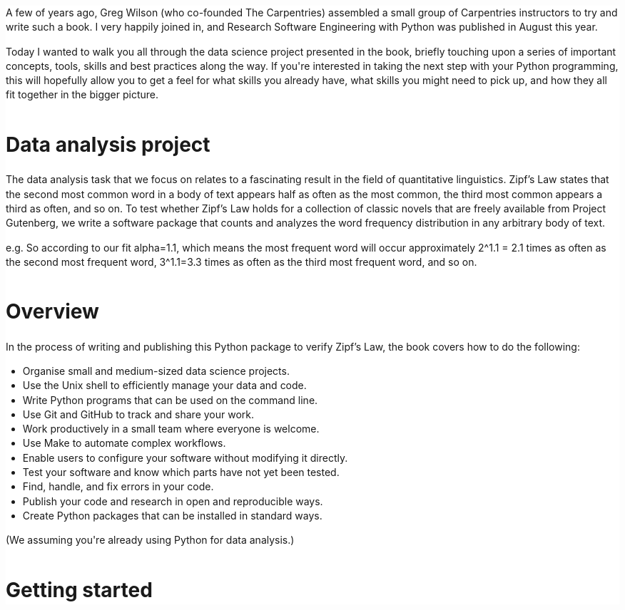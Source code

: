 A few of years ago, Greg Wilson (who co-founded The Carpentries)
assembled a small group of Carpentries instructors to try and write such a book.
I very happily joined in, and Research Software Engineering with Python was published in August this year.

Today I wanted to walk you all through the data science project presented in the book,
briefly touching upon a series of important concepts, tools, skills and best practices along the way.
If you're interested in taking the next step with your Python programming,
this will hopefully allow you to get a feel for what skills you already have,
what skills you might need to pick up, and how they all fit together in the bigger picture.


# Data analysis project

The data analysis task that we focus on relates to a fascinating result in the field of quantitative linguistics.
Zipf’s Law states that the second most common word in a body of text appears half as often as the most common,
the third most common appears a third as often, and so on.
To test whether Zipf’s Law holds for a collection of classic novels that are freely available from Project Gutenberg,
we write a software package that counts and analyzes the word frequency distribution in any arbitrary body of text.

e.g. So according to our fit alpha=1.1, which means the most frequent word
will occur approximately 2^1.1 = 2.1 times as often as the second most frequent word,
3^1.1=3.3 times as often as the third most frequent word, and so on. 


# Overview

In the process of writing and publishing this Python package to verify Zipf’s Law,
the book covers how to do the following:

- Organise small and medium-sized data science projects.
- Use the Unix shell to efficiently manage your data and code.
- Write Python programs that can be used on the command line.
- Use Git and GitHub to track and share your work.
- Work productively in a small team where everyone is welcome.
- Use Make to automate complex workflows.
- Enable users to configure your software without modifying it directly.
- Test your software and know which parts have not yet been tested.
- Find, handle, and fix errors in your code.
- Publish your code and research in open and reproducible ways.
- Create Python packages that can be installed in standard ways.

(We assuming you're already using Python for data analysis.)


# Getting started
